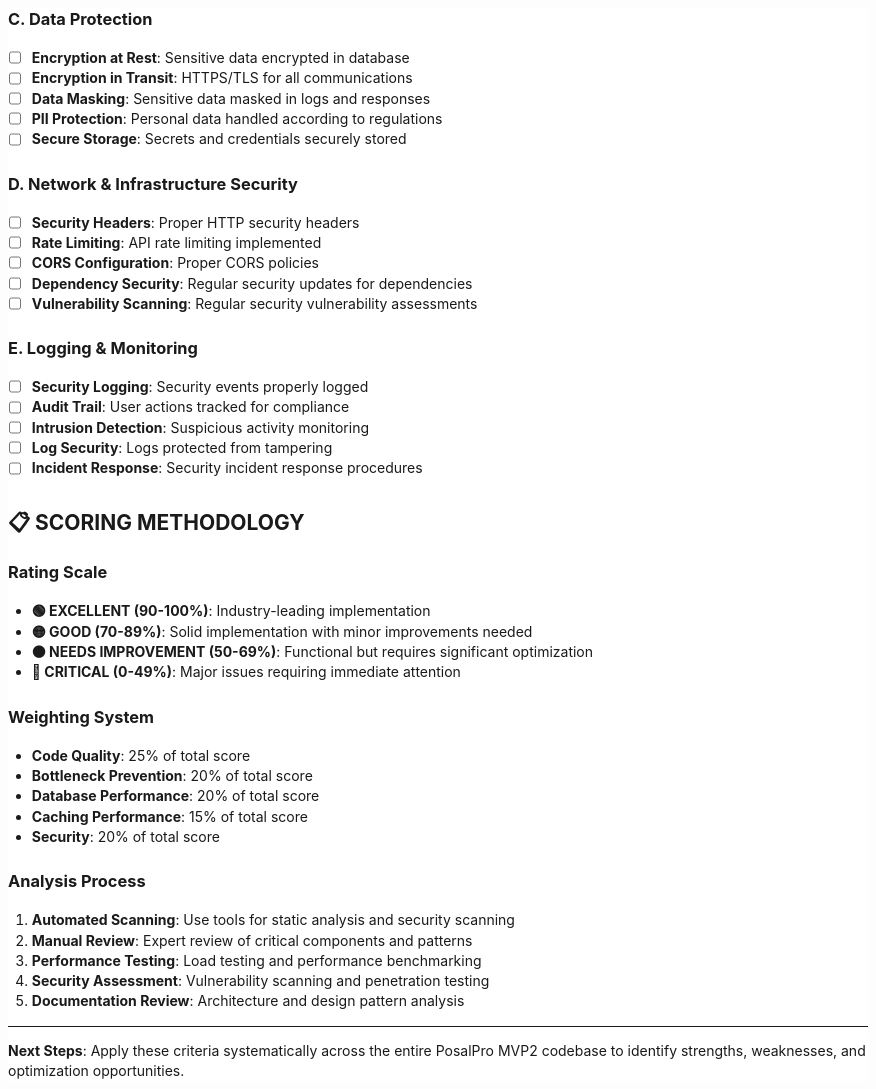 ### **C. Data Protection**

- [ ] **Encryption at Rest**: Sensitive data encrypted in database
- [ ] **Encryption in Transit**: HTTPS/TLS for all communications
- [ ] **Data Masking**: Sensitive data masked in logs and responses
- [ ] **PII Protection**: Personal data handled according to regulations
- [ ] **Secure Storage**: Secrets and credentials securely stored

### **D. Network & Infrastructure Security**

- [ ] **Security Headers**: Proper HTTP security headers
- [ ] **Rate Limiting**: API rate limiting implemented
- [ ] **CORS Configuration**: Proper CORS policies
- [ ] **Dependency Security**: Regular security updates for dependencies
- [ ] **Vulnerability Scanning**: Regular security vulnerability assessments

### **E. Logging & Monitoring**

- [ ] **Security Logging**: Security events properly logged
- [ ] **Audit Trail**: User actions tracked for compliance
- [ ] **Intrusion Detection**: Suspicious activity monitoring
- [ ] **Log Security**: Logs protected from tampering
- [ ] **Incident Response**: Security incident response procedures

## 📋 SCORING METHODOLOGY

### **Rating Scale**

- **🟢 EXCELLENT (90-100%)**: Industry-leading implementation
- **🟡 GOOD (70-89%)**: Solid implementation with minor improvements needed
- **🟠 NEEDS IMPROVEMENT (50-69%)**: Functional but requires significant
  optimization
- **🔴 CRITICAL (0-49%)**: Major issues requiring immediate attention

### **Weighting System**

- **Code Quality**: 25% of total score
- **Bottleneck Prevention**: 20% of total score
- **Database Performance**: 20% of total score
- **Caching Performance**: 15% of total score
- **Security**: 20% of total score

### **Analysis Process**

1. **Automated Scanning**: Use tools for static analysis and security scanning
2. **Manual Review**: Expert review of critical components and patterns
3. **Performance Testing**: Load testing and performance benchmarking
4. **Security Assessment**: Vulnerability scanning and penetration testing
5. **Documentation Review**: Architecture and design pattern analysis

---

**Next Steps**: Apply these criteria systematically across the entire PosalPro
MVP2 codebase to identify strengths, weaknesses, and optimization opportunities.

